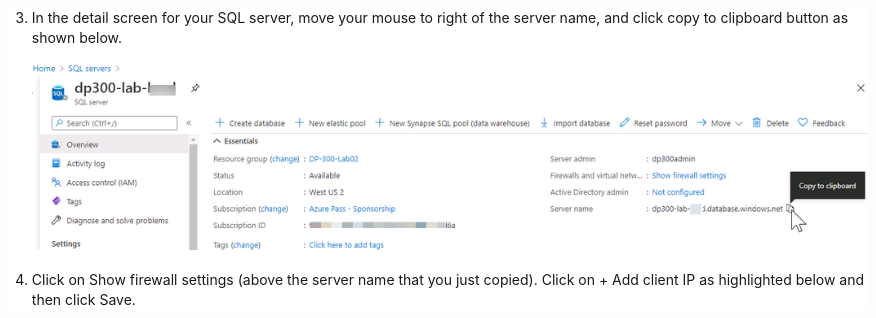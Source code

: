  

3. In the detail screen for your SQL server, move your mouse to right of the server name, and click copy to clipboard button as shown below.


	![Picture 2](../images/dp-3300-module-33-lab-03.png)
	

4. Click on Show firewall settings (above the server name that you just copied). Click on + Add client IP as highlighted below and then click Save.
 
